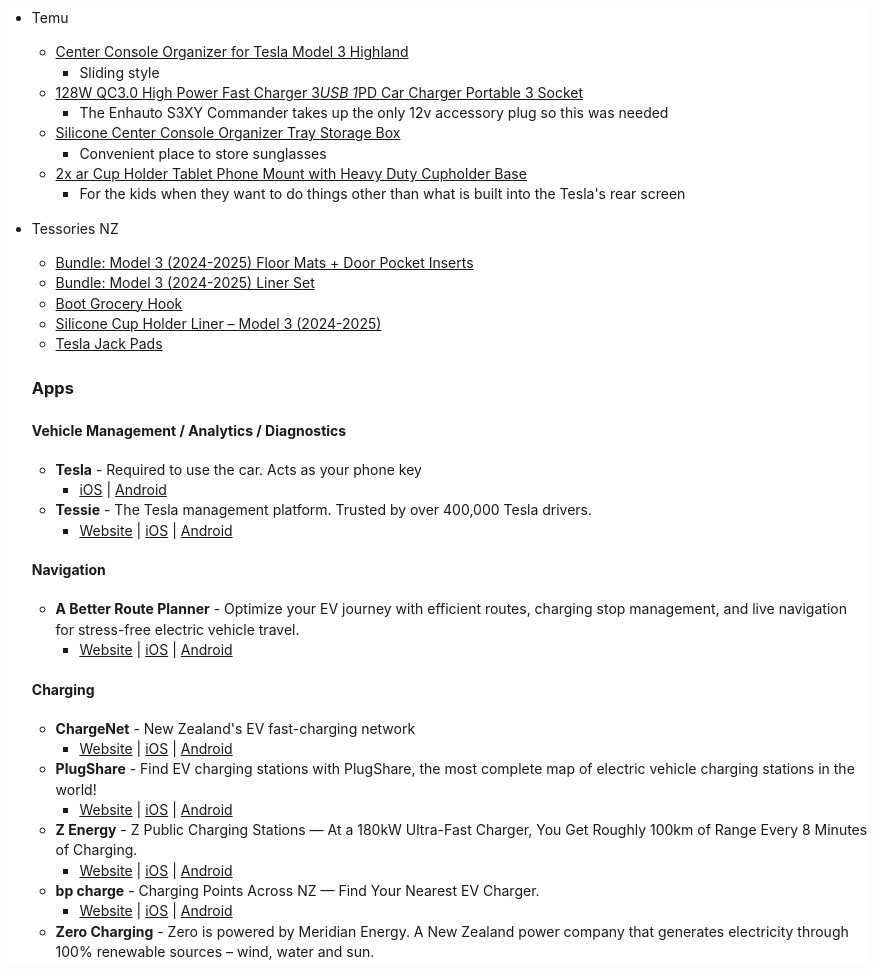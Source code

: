 - Temu
  - [Center Console Organizer for Tesla Model 3 Highland](https://www.temu.com/goods.html?goods_id=601099713528312)
    - Sliding style
  - [128W QC3.0 High Power Fast Charger 3*USB 1*PD Car Charger Portable 3 Socket](https://www.temu.com/goods.html?goods_id=601099523217349)
    - The Enhauto S3XY Commander takes up the only 12v accessory plug so this was needed
  - [Silicone Center Console Organizer Tray Storage Box](https://www.temu.com/goods.html?goods_id=601099690729679)
    - Convenient place to store sunglasses
  - [2x ar Cup Holder Tablet Phone Mount with Heavy Duty Cupholder Base](https://www.temu.com/goods.html?goods_id=601099577197483)
    - For the kids when they want to do things other than what is built into the Tesla's rear screen

- Tessories NZ
  - [Bundle: Model 3 (2024-2025) Floor Mats + Door Pocket Inserts](https://tessories.nz/product/bundle-model-3-highland-floor-mats-door-pocket-inserts/)
  - [Bundle: Model 3 (2024-2025) Liner Set](https://tessories.nz/product/bundle-model-3-highland-liner-set/)
  - [Boot Grocery Hook](https://tessories.nz/product/model-3-boot-hook/)
  - [Silicone Cup Holder Liner – Model 3 (2024-2025)](https://tessories.nz/product/model-3-highland-cup-holder-liner/)
  - [Tesla Jack Pads](https://tessories.nz/product/tesla-jack-pads/?attribute_pa_quantity=set-of-4-with-case)

  ### Apps

  #### Vehicle Management / Analytics / Diagnostics

  - **Tesla** - Required to use the car. Acts as your phone key
    - [iOS](https://apps.apple.com/us/app/tesla/id582007913) | [Android](https://play.google.com/store/apps/details?id=com.teslamotors.tesla&hl=en_NZ)
  - **Tessie** - The Tesla management platform. Trusted by over 400,000 Tesla drivers.
    - [Website](https://tessie.com/) | [iOS](https://apps.apple.com/us/app/tessie-for-your-tesla/id1496718223) | [Android](https://play.google.com/store/apps/dev?id=6455688736528489709&hl=en_NZ&pli=1)

  #### Navigation

  - **A Better Route Planner** - Optimize your EV journey with efficient routes, charging stop management, and live navigation for stress-free electric vehicle travel.
    - [Website](https://abetterrouteplanner.com/) | [iOS](https://apps.apple.com/nz/app/a-better-routeplanner-abrp/id1490860521) | [Android](https://play.google.com/store/apps/details?id=com.iternio.abrpapp&hl=en)
  
  #### Charging

  - **ChargeNet** - New Zealand's EV fast-charging network
    - [Website](https://charge.net.nz/) | [iOS](https://apps.apple.com/nz/app/chargenet/id1243950744) | [Android](https://play.google.com/store/apps/details?id=nz.net.charge.app&hl=en_NZ)
  - **PlugShare** - Find EV charging stations with PlugShare, the most complete map of electric vehicle charging stations in the world!
    - [Website](https://www.plugshare.com/) | [iOS](https://apps.apple.com/us/app/plugshare/id421788217) | [Android](https://play.google.com/store/apps/details?id=com.xatori.Plugshare&hl=en_NZ)
  - **Z Energy** - Z Public Charging Stations — At a 180kW Ultra-Fast Charger, You Get Roughly 100km of Range Every 8 Minutes of Charging.
    - [Website](https://www.z.co.nz/products-and-services/z-app/pay-with-z-app/ev-charging) | [iOS](https://apps.apple.com/nz/app/z-energy-app/id1641372494) | [Android](https://play.google.com/store/apps/details?id=com.zenergy.zenergyapp.android.prod&hl=en_NZ)
  - **bp charge** - Charging Points Across NZ — Find Your Nearest EV Charger.
    - [Website](https://www.bp.com/en_nz/new-zealand/home/products-and-services/bpevcharging.html) | [iOS](https://apps.apple.com/nz/app/bp-charge/id1641193336) | [Android](https://play.google.com/store/apps/details?id=com.bp.mobile.bppulse.nz&hl=en_NZ)
  - **Zero Charging** - Zero is powered by Meridian Energy. A New Zealand power company that generates electricity through 100% renewable sources – wind, water and sun.